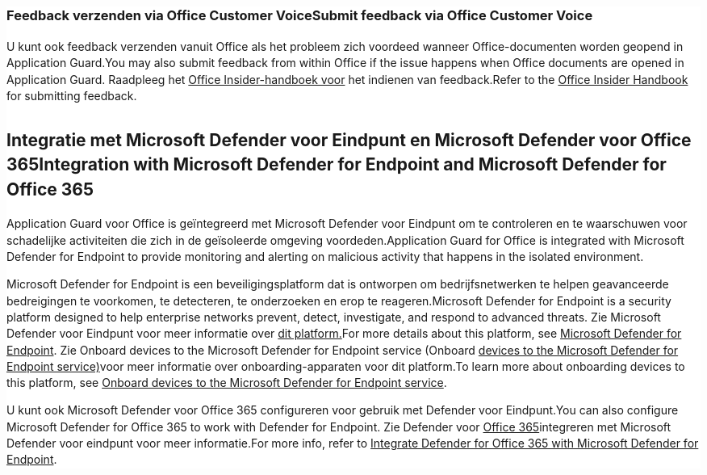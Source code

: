 ### <a name="submit-feedback-via-office-customer-voice"></a><span data-ttu-id="64854-218">Feedback verzenden via Office Customer Voice</span><span class="sxs-lookup"><span data-stu-id="64854-218">Submit feedback via Office Customer Voice</span></span>

<span data-ttu-id="64854-219">U kunt ook feedback verzenden vanuit Office als het probleem zich voordeed wanneer Office-documenten worden geopend in Application Guard.</span><span class="sxs-lookup"><span data-stu-id="64854-219">You may also submit feedback from within Office if the issue happens when Office documents are opened in Application Guard.</span></span> <span data-ttu-id="64854-220">Raadpleeg het [Office Insider-handboek voor](https://insider.office.com/handbook) het indienen van feedback.</span><span class="sxs-lookup"><span data-stu-id="64854-220">Refer to the [Office Insider Handbook](https://insider.office.com/handbook) for submitting feedback.</span></span>

## <a name="integration-with-microsoft-defender-for-endpoint-and-microsoft-defender-for-office-365"></a><span data-ttu-id="64854-221">Integratie met Microsoft Defender voor Eindpunt en Microsoft Defender voor Office 365</span><span class="sxs-lookup"><span data-stu-id="64854-221">Integration with Microsoft Defender for Endpoint and Microsoft Defender for Office 365</span></span>

<span data-ttu-id="64854-222">Application Guard voor Office is geïntegreerd met Microsoft Defender voor Eindpunt om te controleren en te waarschuwen voor schadelijke activiteiten die zich in de geïsoleerde omgeving voordeden.</span><span class="sxs-lookup"><span data-stu-id="64854-222">Application Guard for Office is integrated with Microsoft Defender for Endpoint to provide monitoring and alerting on malicious activity that happens in the isolated environment.</span></span>

<span data-ttu-id="64854-223">Microsoft Defender for Endpoint is een beveiligingsplatform dat is ontworpen om bedrijfsnetwerken te helpen geavanceerde bedreigingen te voorkomen, te detecteren, te onderzoeken en erop te reageren.</span><span class="sxs-lookup"><span data-stu-id="64854-223">Microsoft Defender for Endpoint is a security platform designed to help enterprise networks prevent, detect, investigate, and respond to advanced threats.</span></span> <span data-ttu-id="64854-224">Zie Microsoft Defender voor Eindpunt voor meer informatie over [dit platform.](https://www.microsoft.com/microsoft-365/windows/microsoft-defender-atp)</span><span class="sxs-lookup"><span data-stu-id="64854-224">For more details about this platform, see [Microsoft Defender for Endpoint](https://www.microsoft.com/microsoft-365/windows/microsoft-defender-atp).</span></span> <span data-ttu-id="64854-225">Zie Onboard devices to the Microsoft Defender for Endpoint service (Onboard [devices to the Microsoft Defender for Endpoint service)](/windows/security/threat-protection/microsoft-defender-atp/onboard-configure)voor meer informatie over onboarding-apparaten voor dit platform.</span><span class="sxs-lookup"><span data-stu-id="64854-225">To learn more about onboarding devices to this platform, see [Onboard devices to the Microsoft Defender for Endpoint service](/windows/security/threat-protection/microsoft-defender-atp/onboard-configure).</span></span>

<span data-ttu-id="64854-226">U kunt ook Microsoft Defender voor Office 365 configureren voor gebruik met Defender voor Eindpunt.</span><span class="sxs-lookup"><span data-stu-id="64854-226">You can also configure Microsoft Defender for Office 365 to work with Defender for Endpoint.</span></span> <span data-ttu-id="64854-227">Zie Defender voor [Office 365](integrate-office-365-ti-with-mde.md)integreren met Microsoft Defender voor eindpunt voor meer informatie.</span><span class="sxs-lookup"><span data-stu-id="64854-227">For more info, refer to [Integrate Defender for Office 365 with Microsoft Defender for Endpoint](integrate-office-365-ti-with-mde.md).</span></span>
